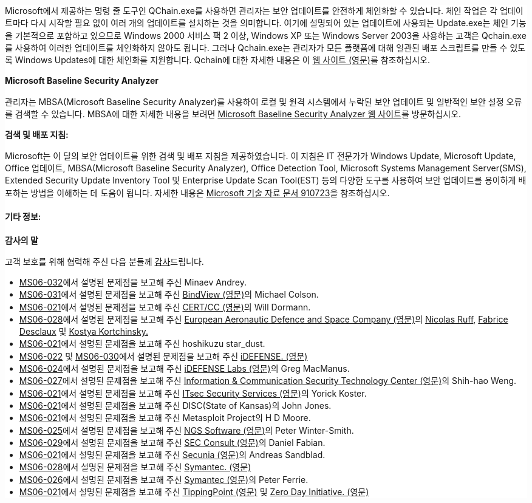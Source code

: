 Microsoft에서 제공하는 명령 줄 도구인 QChain.exe를 사용하면 관리자는 보안 업데이트를 안전하게 체인화할 수 있습니다. 체인 작업은 각 업데이트마다 다시 시작할 필요 없이 여러 개의 업데이트를 설치하는 것을 의미합니다. 여기에 설명되어 있는 업데이트에 사용되는 Update.exe는 체인 기능을 기본적으로 포함하고 있으므로 Windows 2000 서비스 팩 2 이상, Windows XP 또는 Windows Server 2003을 사용하는 고객은 Qchain.exe를 사용하여 이러한 업데이트를 체인화하지 않아도 됩니다. 그러나 Qchain.exe는 관리자가 모든 플랫폼에 대해 일관된 배포 스크립트를 만들 수 있도록 Windows Updates에 대한 체인화를 지원합니다. Qchain에 대한 자세한 내용은 이 [웹 사이트 (영문)](http://go.microsoft.com/fwlink/?linkid=21156)를 참조하십시오.

**Microsoft Baseline Security Analyzer**

관리자는 MBSA(Microsoft Baseline Security Analyzer)를 사용하여 로컬 및 원격 시스템에서 누락된 보안 업데이트 및 일반적인 보안 설정 오류를 검색할 수 있습니다. MBSA에 대한 자세한 내용을 보려면 [Microsoft Baseline Security Analyzer 웹 사이트](http://www.microsoft.com/korea/technet/security/tools/mbsahome.asp)를 방문하십시오.

**검색 및 배포 지침:**

Microsoft는 이 달의 보안 업데이트를 위한 검색 및 배포 지침을 제공하였습니다. 이 지침은 IT 전문가가 Windows Update, Microsoft Update, Office 업데이트, MBSA(Microsoft Baseline Security Analyzer), Office Detection Tool, Microsoft Systems Management Server(SMS), Extended Security Update Inventory Tool 및 Enterprise Update Scan Tool(EST) 등의 다양한 도구를 사용하여 보안 업데이트를 용이하게 배포하는 방법을 이해하는 데 도움이 됩니다. 자세한 내용은 [Microsoft 기술 자료 문서 910723](http://support.microsoft.com/kb/910723)을 참조하십시오.

#### 기타 정보:

**감사의 말**

고객 보호를 위해 협력해 주신 다음 분들께 [감사](http://www.microsoft.com/korea/technet/security/bulletin/policy.asp)드립니다.

-   [MS06-032](http://technet.microsoft.com/security/bulletin/ms06-032)에서 설명된 문제점을 보고해 주신 Minaev Andrey.
-   [MS06-031](http://technet.microsoft.com/security/bulletin/ms06-031)에서 설명된 문제점을 보고해 주신 [BindView (영문)](http://www.bindview.com/)의 Michael Colson.
-   [MS06-021](http://technet.microsoft.com/security/bulletin/ms06-021)에서 설명된 문제점을 보고해 주신 [CERT/CC (영문)](http://www.cert.org/)의 Will Dormann.
-   [MS06-028](http://technet.microsoft.com/security/bulletin/ms06-028)에서 설명된 문제점을 보고해 주신 [European Aeronautic Defence and Space Company (영문)](http://www.eads.com/)의 [Nicolas Ruff](https://technet.microsoft.com/ko-KR/mailto:nicolas.ruff@eads.net), [Fabrice Desclaux](https://technet.microsoft.com/ko-KR/mailto:fabrice.desclaux@eads.net) 및 [Kostya Kortchinsky.](https://technet.microsoft.com/ko-KR/mailto:kostya.kortchinsky@eads.net)
-   [MS06-021](http://technet.microsoft.com/security/bulletin/ms06-021)에서 설명된 문제점을 보고해 주신 hoshikuzu star\_dust.
-   [MS06-022](http://technet.microsoft.com/security/bulletin/ms06-022) 및 [MS06-030](http://technet.microsoft.com/security/bulletin/ms06-030)에서 설명된 문제점을 보고해 주신 [iDEFENSE. (영문)](http://www.idefense.com/)
-   [MS06-024](http://technet.microsoft.com/security/bulletin/ms06-024)에서 설명된 문제점을 보고해 주신 [iDEFENSE Labs (영문)](http://www.idefense.com/)의 Greg MacManus.
-   [MS06-027](http://technet.microsoft.com/security/bulletin/ms06-027)에서 설명된 문제점을 보고해 주신 [Information & Communication Security Technology Center (영문)](http://www.icst.org.tw/)의 Shih-hao Weng.
-   [MS06-021](http://technet.microsoft.com/security/bulletin/ms06-021)에서 설명된 문제점을 보고해 주신 [ITsec Security Services (영문)](http://www.itsec-ss.nl/)의 Yorick Koster.
-   [MS06-021](http://technet.microsoft.com/security/bulletin/ms06-021)에서 설명된 문제점을 보고해 주신 DISC(State of Kansas)의 John Jones.
-   [MS06-021](http://technet.microsoft.com/security/bulletin/ms06-021)에서 설명된 문제점을 보고해 주신 Metasploit Project의 H D Moore.
-   [MS06-025](http://technet.microsoft.com/security/bulletin/ms06-025)에서 설명된 문제점을 보고해 주신 [NGS Software (영문)](http://www.ngssoftware.com/)의 Peter Winter-Smith.
-   [MS06-029](http://technet.microsoft.com/security/bulletin/ms06-029)에서 설명된 문제점을 보고해 주신 [SEC Consult (영문)](http://www.sec-consult.com/)의 Daniel Fabian.
-   [MS06-021](http://technet.microsoft.com/security/bulletin/ms06-021)에서 설명된 문제점을 보고해 주신 [Secunia (영문)](http://www.secunia.com/)의 Andreas Sandblad.
-   [MS06-028](http://technet.microsoft.com/security/bulletin/ms06-028)에서 설명된 문제점을 보고해 주신 [Symantec. (영문)](http://www.symantec.com/)
-   [MS06-026](http://technet.microsoft.com/security/bulletin/ms06-026)에서 설명된 문제점을 보고해 주신 [Symantec (영문)](http://www.symantec.com/)의 Peter Ferrie.
-   [MS06-021](http://technet.microsoft.com/security/bulletin/ms06-021)에서 설명된 문제점을 보고해 주신 [TippingPoint (영문)](http://www.tippingpoint.com/) 및 [Zero Day Initiative. (영문)](http://www.zerodayinitiative.com/)
